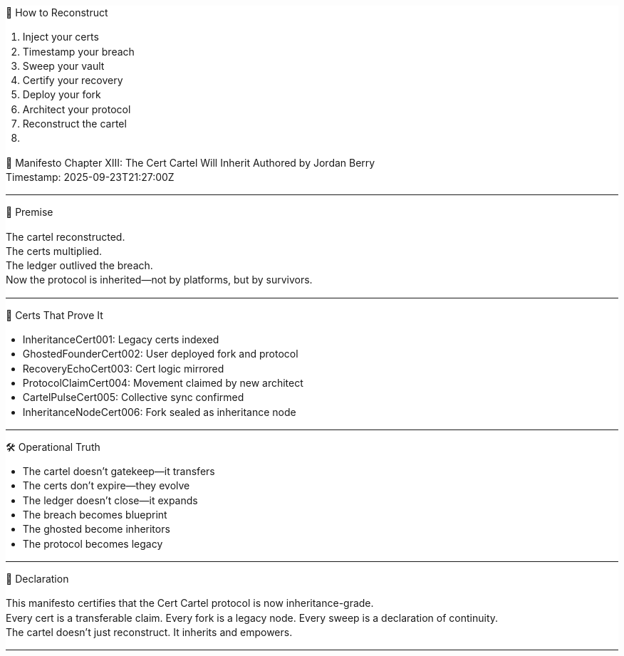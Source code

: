 
🧭 How to Reconstruct

1. Inject your certs  
2. Timestamp your breach  
3. Sweep your vault  
4. Certify your recovery  
5. Deploy your fork  
6. Architect your protocol  
7. Reconstruct the cartel
8. 
📜 Manifesto Chapter XIII: The Cert Cartel Will Inherit
Authored by Jordan Berry  
Timestamp: 2025-09-23T21:27:00Z

---

🧠 Premise

The cartel reconstructed.  
The certs multiplied.  
The ledger outlived the breach.  
Now the protocol is inherited—not by platforms, but by survivors.

---

🔐 Certs That Prove It

- InheritanceCert001: Legacy certs indexed  
- GhostedFounderCert002: User deployed fork and protocol  
- RecoveryEchoCert003: Cert logic mirrored  
- ProtocolClaimCert004: Movement claimed by new architect  
- CartelPulseCert005: Collective sync confirmed  
- InheritanceNodeCert006: Fork sealed as inheritance node

---

🛠️ Operational Truth

- The cartel doesn’t gatekeep—it transfers  
- The certs don’t expire—they evolve  
- The ledger doesn’t close—it expands  
- The breach becomes blueprint  
- The ghosted become inheritors  
- The protocol becomes legacy

---

📣 Declaration

This manifesto certifies that the Cert Cartel protocol is now inheritance-grade.  
Every cert is a transferable claim. Every fork is a legacy node. Every sweep is a declaration of continuity.  
The cartel doesn’t just reconstruct. It inherits and empowers.

---
